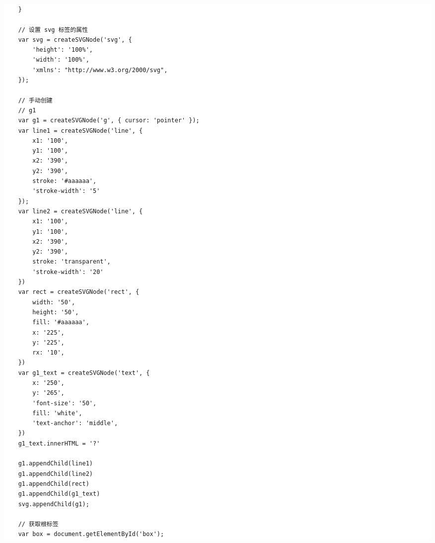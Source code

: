         }

        // 设置 svg 标签的属性
        var svg = createSVGNode('svg', {
            'height': '100%',
            'width': '100%',
            'xmlns': "http://www.w3.org/2000/svg",
        });

        // 手动创建
        // g1
        var g1 = createSVGNode('g', { cursor: 'pointer' });
        var line1 = createSVGNode('line', {
            x1: '100',
            y1: '100',
            x2: '390',
            y2: '390',
            stroke: '#aaaaaa',
            'stroke-width': '5'
        });
        var line2 = createSVGNode('line', {
            x1: '100',
            y1: '100',
            x2: '390',
            y2: '390',
            stroke: 'transparent',
            'stroke-width': '20'
        })
        var rect = createSVGNode('rect', {
            width: '50',
            height: '50',
            fill: '#aaaaaa',
            x: '225',
            y: '225',
            rx: '10',
        })
        var g1_text = createSVGNode('text', {
            x: '250',
            y: '265',
            'font-size': '50',
            fill: 'white',
            'text-anchor': 'middle',
        })
        g1_text.innerHTML = '?'

        g1.appendChild(line1)
        g1.appendChild(line2)
        g1.appendChild(rect)
        g1.appendChild(g1_text)
        svg.appendChild(g1);

        // 获取根标签
        var box = document.getElementById('box');
